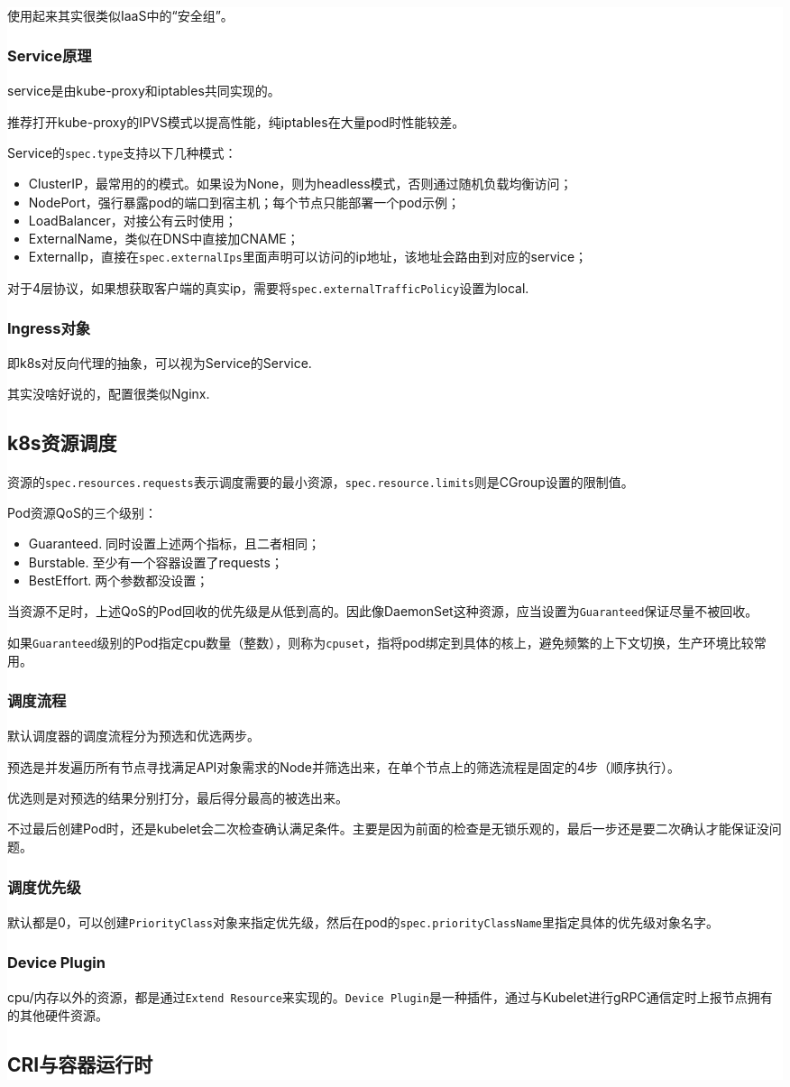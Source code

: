使用起来其实很类似IaaS中的“安全组”。

### Service原理

service是由kube-proxy和iptables共同实现的。

推荐打开kube-proxy的IPVS模式以提高性能，纯iptables在大量pod时性能较差。

Service的`spec.type`支持以下几种模式：

* ClusterIP，最常用的的模式。如果设为None，则为headless模式，否则通过随机负载均衡访问；
* NodePort，强行暴露pod的端口到宿主机；每个节点只能部署一个pod示例；
* LoadBalancer，对接公有云时使用；
* ExternalName，类似在DNS中直接加CNAME；
* ExternalIp，直接在`spec.externalIps`里面声明可以访问的ip地址，该地址会路由到对应的service；

对于4层协议，如果想获取客户端的真实ip，需要将`spec.externalTrafficPolicy`设置为local.

### Ingress对象

即k8s对反向代理的抽象，可以视为Service的Service.

其实没啥好说的，配置很类似Nginx.

## k8s资源调度

资源的`spec.resources.requests`表示调度需要的最小资源，`spec.resource.limits`则是CGroup设置的限制值。

Pod资源QoS的三个级别：

* Guaranteed.  同时设置上述两个指标，且二者相同；
* Burstable. 至少有一个容器设置了requests；
* BestEffort. 两个参数都没设置；

当资源不足时，上述QoS的Pod回收的优先级是从低到高的。因此像DaemonSet这种资源，应当设置为`Guaranteed`保证尽量不被回收。

如果`Guaranteed`级别的Pod指定cpu数量（整数），则称为`cpuset`，指将pod绑定到具体的核上，避免频繁的上下文切换，生产环境比较常用。

### 调度流程

默认调度器的调度流程分为预选和优选两步。

预选是并发遍历所有节点寻找满足API对象需求的Node并筛选出来，在单个节点上的筛选流程是固定的4步（顺序执行）。

优选则是对预选的结果分别打分，最后得分最高的被选出来。

不过最后创建Pod时，还是kubelet会二次检查确认满足条件。主要是因为前面的检查是无锁乐观的，最后一步还是要二次确认才能保证没问题。

### 调度优先级

默认都是0，可以创建`PriorityClass`对象来指定优先级，然后在pod的`spec.priorityClassName`里指定具体的优先级对象名字。

### Device Plugin

cpu/内存以外的资源，都是通过`Extend Resource`来实现的。`Device Plugin`是一种插件，通过与Kubelet进行gRPC通信定时上报节点拥有的其他硬件资源。

## CRI与容器运行时
